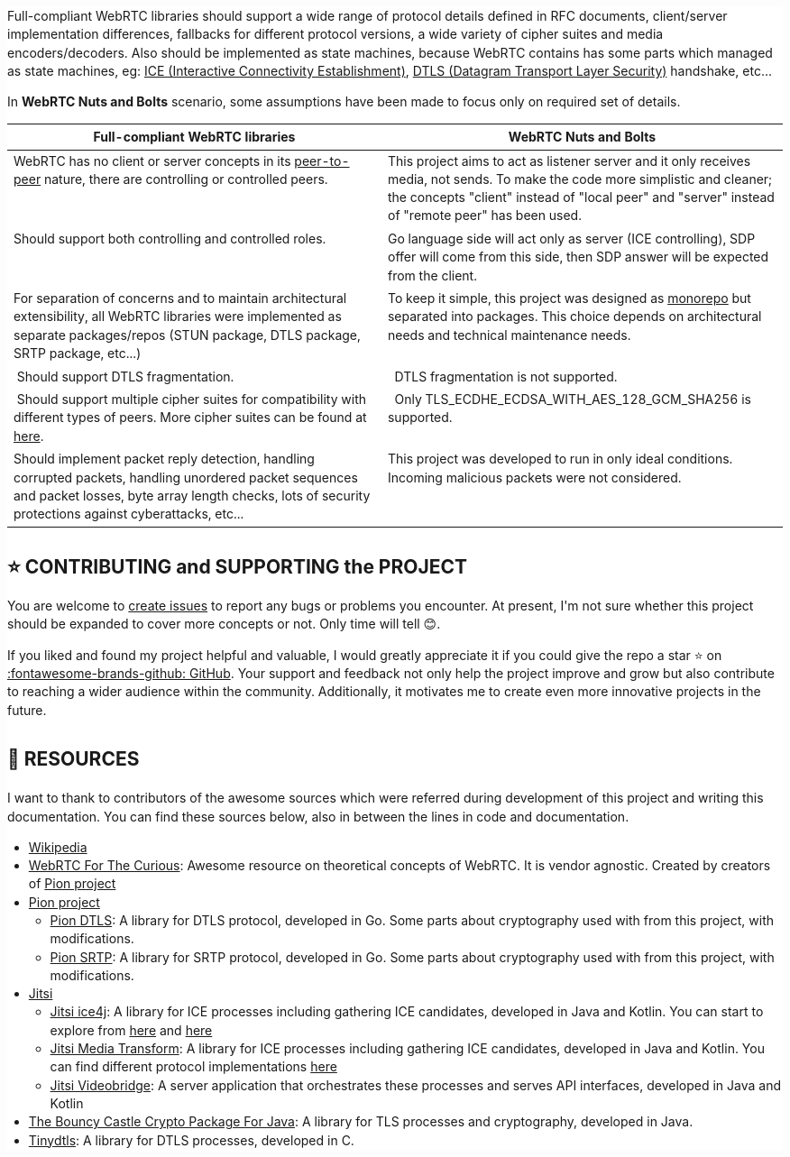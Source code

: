 Full-compliant WebRTC libraries should support a wide range of protocol details defined in RFC documents, client/server implementation differences, fallbacks for different protocol versions, a wide variety of cipher suites and media encoders/decoders. Also should be implemented as state machines, because WebRTC contains has some parts which managed as state machines, eg: [ICE (Interactive Connectivity Establishment)](https://en.wikipedia.org/wiki/Interactive_Connectivity_Establishment), [DTLS (Datagram Transport Layer Security)](https://en.wikipedia.org/wiki/Datagram_Transport_Layer_Security) handshake, etc...

In **WebRTC Nuts and Bolts** scenario, some assumptions have been made to focus only on required set of details.

| Full-compliant WebRTC libraries | WebRTC Nuts and Bolts |
|---|---|
| WebRTC has no client or server concepts in its [peer-to-peer](https://tr.wikipedia.org/wiki/Peer-to-peer) nature, there are controlling or controlled peers. | This project aims to act as listener server and it only receives media, not sends. To make the code more simplistic and cleaner; the concepts "client" instead of "local peer" and "server" instead of "remote peer" has been used. |
| Should support both controlling and controlled roles. | Go language side will act only as server (ICE controlling), SDP offer will come from this side, then SDP answer will be expected from the client. |
| For separation of concerns and to maintain architectural extensibility, all WebRTC libraries were implemented as separate packages/repos (STUN package, DTLS package, SRTP package, etc...) | To keep it simple, this project was designed as [monorepo](https://en.wikipedia.org/wiki/Monorepo) but separated into packages. This choice depends on architectural needs and technical maintenance needs. |
| Should support DTLS fragmentation. |  DTLS fragmentation is not supported. |
| Should support multiple cipher suites for compatibility with different types of peers. More cipher suites can be found at [here](https://developers.cloudflare.com/ssl/ssl-tls/cipher-suites/). |  Only TLS_ECDHE_ECDSA_WITH_AES_128_GCM_SHA256 is supported. |
| Should implement packet reply detection, handling corrupted packets, handling unordered packet sequences and packet losses, byte array length checks, lots of security protections against cyberattacks, etc... | This project was developed to run in only ideal conditions. Incoming malicious packets were not considered. |

## :star: **CONTRIBUTING and SUPPORTING the PROJECT**

You are welcome to [create issues](https://github.com/adalkiran/webrtc-nuts-and-bolts/issues/new) to report any bugs or problems you encounter. At present, I'm not sure whether this project should be expanded to cover more concepts or not. Only time will tell :blush:.

If you liked and found my project helpful and valuable, I would greatly appreciate it if you could give the repo a star :star: on [:fontawesome-brands-github: GitHub](https://github.com/adalkiran/webrtc-nuts-and-bolts). Your support and feedback not only help the project improve and grow but also contribute to reaching a wider audience within the community. Additionally, it motivates me to create even more innovative projects in the future.

## :book: **RESOURCES**

I want to thank to contributors of the awesome sources which were referred during development of this project and writing this documentation. You can find these sources below, also in between the lines in code and documentation.

* [Wikipedia](https://en.wikipedia.org)
* [WebRTC For The Curious](https://webrtcforthecurious.com): Awesome resource on theoretical concepts of WebRTC. It is vendor agnostic. Created by creators of [Pion project](https://github.com/pion)
* [Pion project](https://github.com/pion)
  * [Pion DTLS](https://github.com/pion/dtls): A library for DTLS protocol, developed in Go. Some parts about cryptography used with from this project, with modifications.
  * [Pion SRTP](https://github.com/pion/srtp): A library for SRTP protocol, developed in Go. Some parts about cryptography used with from this project, with modifications.
* [Jitsi](https://github.com/jitsi)
  * [Jitsi ice4j](https://github.com/jitsi/ice4j): A library for ICE processes including gathering ICE candidates, developed in Java and Kotlin. You can start to explore from [here](https://github.com/jitsi/ice4j/blob/d7c0e27a1cde7b877b34d8bb68dc39f18dc45f16/src/main/java/org/ice4j/ice/harvest/SinglePortUdpHarvester.java) and [here](https://github.com/jitsi/ice4j/blob/d7c0e27a1cde7b877b34d8bb68dc39f18dc45f16/src/main/java/org/ice4j/ice/harvest/AbstractUdpListener.java#L47)
  * [Jitsi Media Transform](https://github.com/jitsi/jitsi-media-transform): A library for ICE processes including gathering ICE candidates, developed in Java and Kotlin. You can find different protocol implementations [here](https://github.com/jitsi/jitsi-media-transform/tree/master/src/main/kotlin/org/jitsi/nlj)
  * [Jitsi Videobridge](https://github.com/jitsi/jitsi-videobridge): A server application that orchestrates these processes and serves API interfaces, developed in Java and Kotlin
* [The Bouncy Castle Crypto Package For Java](https://github.com/bcgit/bc-java): A library for TLS processes and cryptography, developed in Java. 
* [Tinydtls](https://github.com/eclipse/tinydtls): A library for DTLS processes, developed in C.